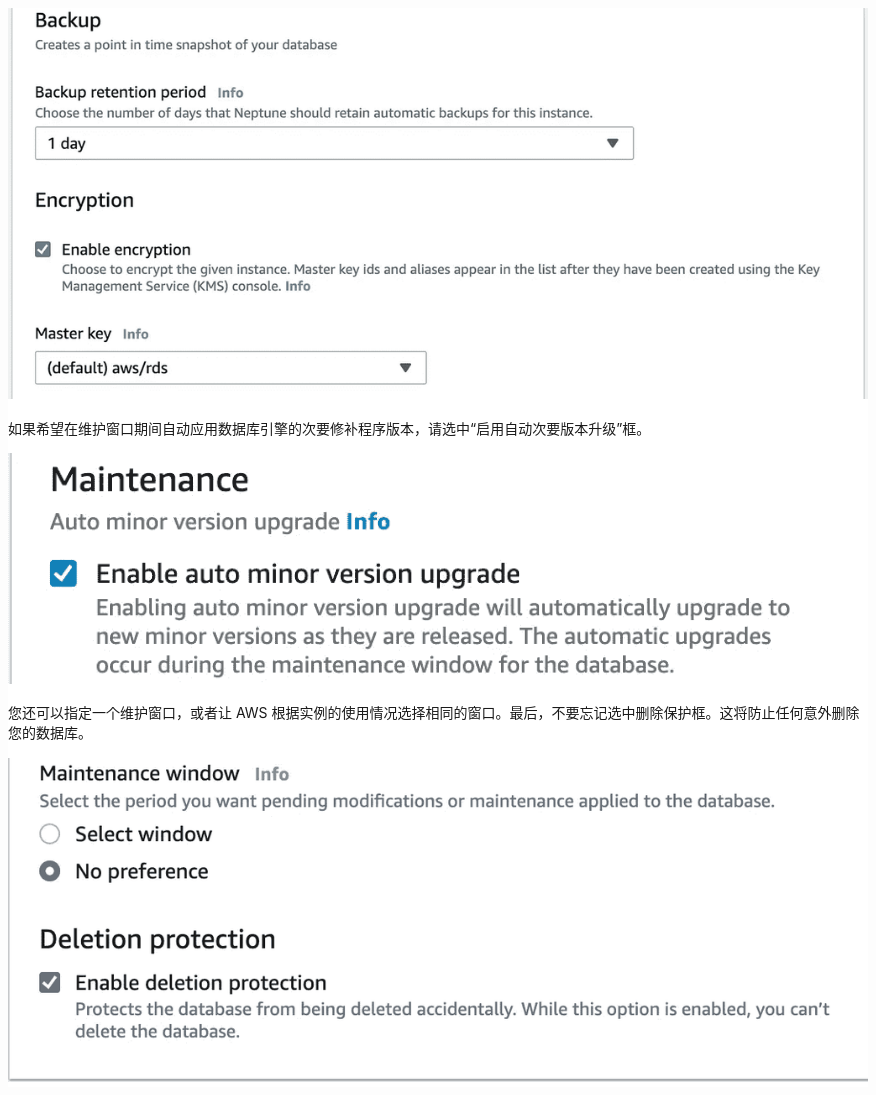 ![](img/bfeef2905440e674cd9d7bfe9de720f0.png)

如果希望在维护窗口期间自动应用数据库引擎的次要修补程序版本，请选中“启用自动次要版本升级”框。

![](img/b232b4cfe9b1d170ee4fd8ec593ebf3f.png)

您还可以指定一个维护窗口，或者让 AWS 根据实例的使用情况选择相同的窗口。最后，不要忘记选中删除保护框。这将防止任何意外删除您的数据库。

![](img/b6c7dc4fa1cb083aedeac5fde4c5fef4.png)
